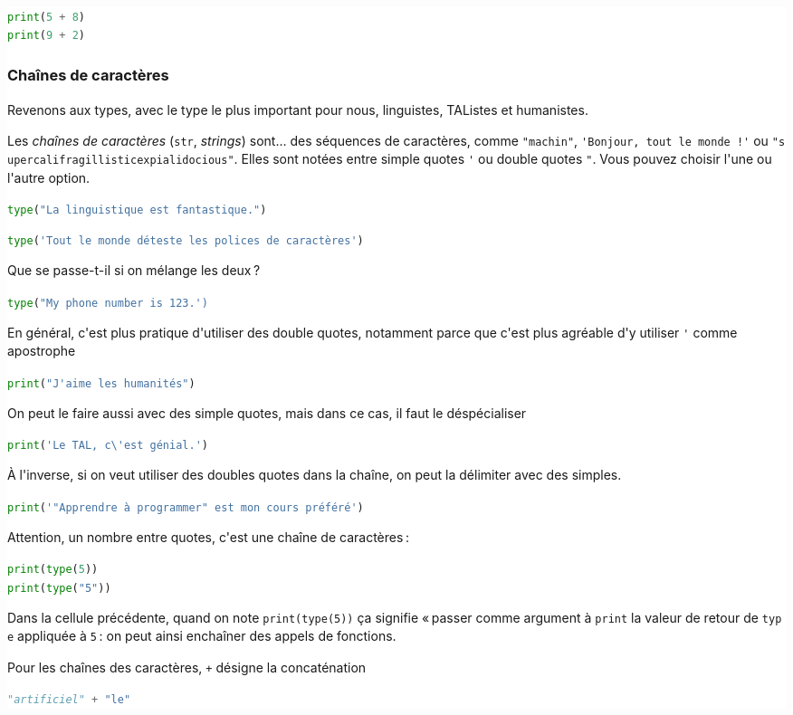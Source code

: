 ```python
print(5 + 8)
print(9 + 2)
```

### Chaînes de caractères

Revenons aux types, avec le type le plus important pour nous, linguistes, TAListes et humanistes.


Les *chaînes de caractères* (`str`, *strings*) sont… des séquences de caractères, comme `"machin"`,
`'Bonjour, tout le monde !'` ou `"supercalifragillisticexpialidocious"`. Elles sont notées entre
simple quotes `'` ou double quotes `"`. Vous pouvez choisir l'une ou l'autre option.

```python
type("La linguistique est fantastique.")
```

```python
type('Tout le monde déteste les polices de caractères')
```

Que se passe-t-il si on mélange les deux ?

```python
type("My phone number is 123.')
```

En général, c'est plus pratique d'utiliser des double quotes, notamment parce que c'est plus
agréable d'y utiliser `'` comme apostrophe

```python
print("J'aime les humanités")
```

On peut le faire aussi avec des simple quotes, mais dans ce cas, il faut le déspécialiser

```python
print('Le TAL, c\'est génial.')
```

À l'inverse, si on veut utiliser des doubles quotes dans la chaîne, on peut la délimiter avec des
simples.

```python
print('"Apprendre à programmer" est mon cours préféré')
```

Attention, un nombre entre quotes, c'est une chaîne de caractères :

```python
print(type(5))
print(type("5"))
```


Dans la cellule précédente, quand on note `print(type(5))` ça signifie « passer comme argument à
`print` la valeur de retour de `type` appliquée à `5` : on peut ainsi enchaîner des appels de
fonctions.

Pour les chaînes des caractères, `+` désigne la concaténation

```python
"artificiel" + "le"
```
